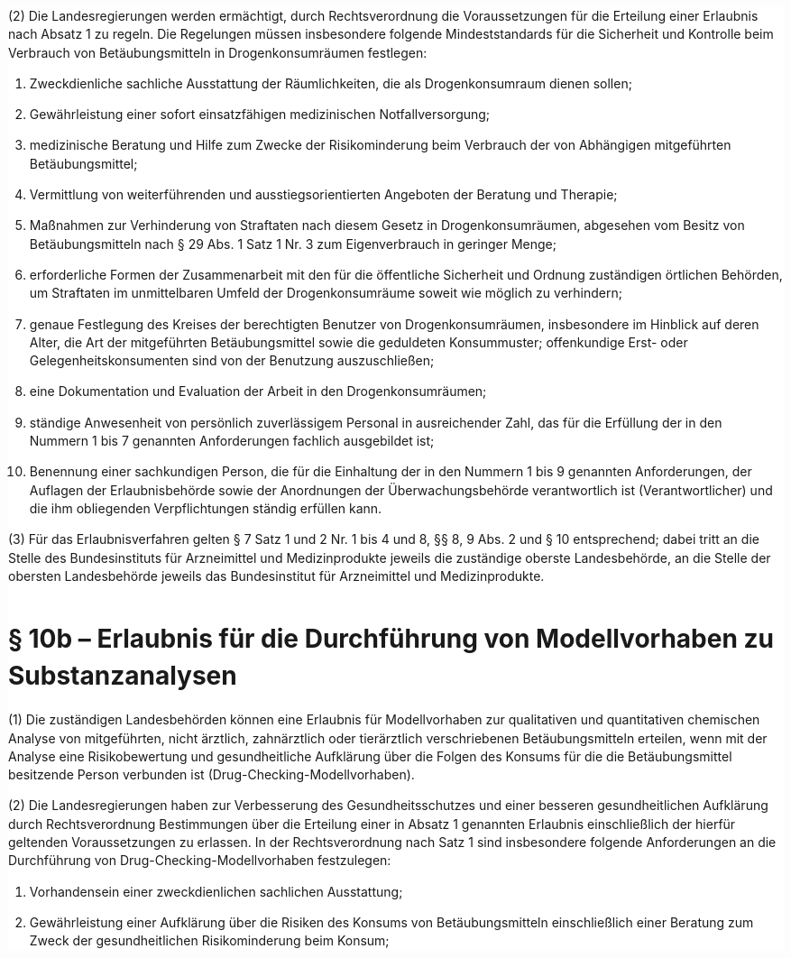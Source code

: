 (2) Die Landesregierungen werden ermächtigt, durch Rechtsverordnung die Voraussetzungen für die Erteilung einer Erlaubnis nach Absatz 1 zu regeln. Die Regelungen müssen insbesondere folgende Mindeststandards für die Sicherheit und Kontrolle beim Verbrauch von Betäubungsmitteln in Drogenkonsumräumen festlegen:

1. Zweckdienliche sachliche Ausstattung der Räumlichkeiten, die als Drogenkonsumraum dienen sollen;

2. Gewährleistung einer sofort einsatzfähigen medizinischen Notfallversorgung;

3. medizinische Beratung und Hilfe zum Zwecke der Risikominderung beim Verbrauch der von Abhängigen mitgeführten Betäubungsmittel;

4. Vermittlung von weiterführenden und ausstiegsorientierten Angeboten der Beratung und Therapie;

5. Maßnahmen zur Verhinderung von Straftaten nach diesem Gesetz in Drogenkonsumräumen, abgesehen vom Besitz von Betäubungsmitteln nach § 29 Abs. 1 Satz 1 Nr. 3 zum Eigenverbrauch in geringer Menge;

6. erforderliche Formen der Zusammenarbeit mit den für die öffentliche Sicherheit und Ordnung zuständigen örtlichen Behörden, um Straftaten im unmittelbaren Umfeld der Drogenkonsumräume soweit wie möglich zu verhindern;

7. genaue Festlegung des Kreises der berechtigten Benutzer von Drogenkonsumräumen, insbesondere im Hinblick auf deren Alter, die Art der mitgeführten Betäubungsmittel sowie die geduldeten Konsummuster; offenkundige Erst- oder Gelegenheitskonsumenten sind von der Benutzung auszuschließen;

8. eine Dokumentation und Evaluation der Arbeit in den Drogenkonsumräumen;

9. ständige Anwesenheit von persönlich zuverlässigem Personal in ausreichender Zahl, das für die Erfüllung der in den Nummern 1 bis 7 genannten Anforderungen fachlich ausgebildet ist;

10. Benennung einer sachkundigen Person, die für die Einhaltung der in den Nummern 1 bis 9 genannten Anforderungen, der Auflagen der Erlaubnisbehörde sowie der Anordnungen der Überwachungsbehörde verantwortlich ist (Verantwortlicher) und die ihm obliegenden Verpflichtungen ständig erfüllen kann.

(3) Für das Erlaubnisverfahren gelten § 7 Satz 1 und 2 Nr. 1 bis 4 und 8, §§ 8, 9 Abs. 2 und § 10 entsprechend; dabei tritt an die Stelle des Bundesinstituts für Arzneimittel und Medizinprodukte jeweils die zuständige oberste Landesbehörde, an die Stelle der obersten Landesbehörde jeweils das Bundesinstitut für Arzneimittel und Medizinprodukte.

# § 10b – Erlaubnis für die Durchführung von Modellvorhaben zu Substanzanalysen

(1) Die zuständigen Landesbehörden können eine Erlaubnis für Modellvorhaben zur qualitativen und quantitativen chemischen Analyse von mitgeführten, nicht ärztlich, zahnärztlich oder tierärztlich verschriebenen Betäubungsmitteln erteilen, wenn mit der Analyse eine Risikobewertung und gesundheitliche Aufklärung über die Folgen des Konsums für die die Betäubungsmittel besitzende Person verbunden ist (Drug-Checking-Modellvorhaben).

(2) Die Landesregierungen haben zur Verbesserung des Gesundheitsschutzes und einer besseren gesundheitlichen Aufklärung durch Rechtsverordnung Bestimmungen über die Erteilung einer in Absatz 1 genannten Erlaubnis einschließlich der hierfür geltenden Voraussetzungen zu erlassen. In der Rechtsverordnung nach Satz 1 sind insbesondere folgende Anforderungen an die Durchführung von Drug-Checking-Modellvorhaben festzulegen:

1. Vorhandensein einer zweckdienlichen sachlichen Ausstattung;

2. Gewährleistung einer Aufklärung über die Risiken des Konsums von Betäubungsmitteln einschließlich einer Beratung zum Zweck der gesundheitlichen Risikominderung beim Konsum;
